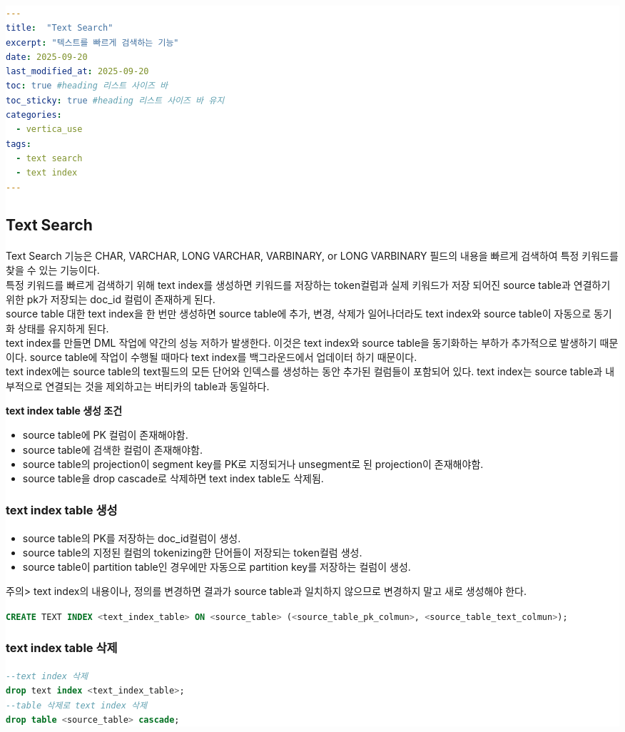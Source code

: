 ```yaml
---
title:  "Text Search"
excerpt: "텍스트를 빠르게 검색하는 기능"
date: 2025-09-20
last_modified_at: 2025-09-20
toc: true #heading 리스트 사이즈 바
toc_sticky: true #heading 리스트 사이즈 바 유지
categories:
  - vertica_use
tags:
  - text search
  - text index
---
```


## Text Search
Text Search 기능은 CHAR, VARCHAR, LONG VARCHAR, VARBINARY, or LONG VARBINARY 필드의 내용을 빠르게 검색하여 특정 키워드를 찾을 수 있는 기능이다.  
특정 키워드를 빠르게 검색하기 위해 text index를 생성하면 키워드를 저장하는 token컬럼과 실제 키워드가 저장 되어진 source table과 연결하기 위한 pk가 저장되는 doc_id 컬럼이 존재하게 된다.  
source table 대한 text index을 한 번만 생성하면 source table에 추가, 변경, 삭제가 일어나더라도 text index와 source table이 자동으로 동기화 상태를 유지하게 된다.  
text index를 만들면 DML 작업에 약간의 성능 저하가 발생한다. 이것은 text index와 source table을 동기화하는 부하가 추가적으로 발생하기 때문이다. source table에 작업이 수행될 때마다 text index를 백그라운드에서 업데이터 하기 때문이다.  
text index에는 source table의 text필드의 모든 단어와 인덱스를 생성하는 동안 추가된 컬럼들이 포함되어 있다. text index는 source table과 내부적으로 연결되는 것을 제외하고는 버티카의 table과 동일하다.  

**text index table 생성 조건**  
+ source table에 PK 컬럼이 존재해야함.
+ source table에 검색한 컬럼이 존재해야함.
+ source table의 projection이 segment key를 PK로 지정되거나 unsegment로 된 projection이 존재해야함.
+ source table을 drop cascade로 삭제하면 text index table도 삭제됨.

### text index table 생성
+ source table의 PK를 저장하는 doc_id컬럼이 생성.
+ source table의 지정된 컬럼의 tokenizing한 단어들이 저장되는 token컬럼 생성.
+ source table이 partition table인 경우에만 자동으로 partition key를 저장하는 컬럼이 생성.  

주의> text index의 내용이나, 정의를 변경하면 결과가 source table과 일치하지 않으므로 변경하지 말고 새로 생성해야 한다.  

```sql
CREATE TEXT INDEX <text_index_table> ON <source_table> (<source_table_pk_colmun>, <source_table_text_colmun>);
```

### text index table 삭제
```sql
--text index 삭제
drop text index <text_index_table>;
--table 삭제로 text index 삭제
drop table <source_table> cascade;
```

